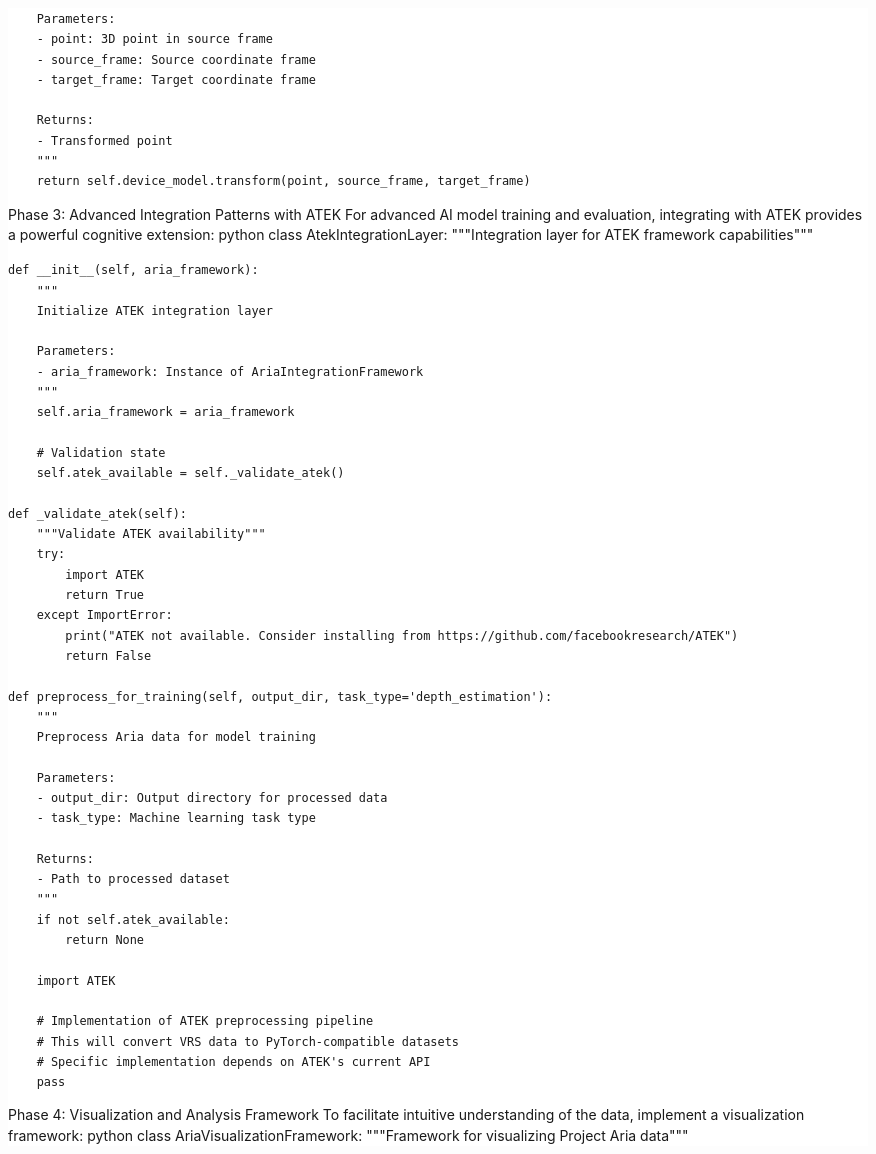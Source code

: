         Parameters:
        - point: 3D point in source frame
        - source_frame: Source coordinate frame
        - target_frame: Target coordinate frame
        
        Returns:
        - Transformed point
        """
        return self.device_model.transform(point, source_frame, target_frame)
Phase 3: Advanced Integration Patterns with ATEK
For advanced AI model training and evaluation, integrating with ATEK provides a powerful cognitive extension:
python
class AtekIntegrationLayer:
    """Integration layer for ATEK framework capabilities"""
    
    def __init__(self, aria_framework):
        """
        Initialize ATEK integration layer
        
        Parameters:
        - aria_framework: Instance of AriaIntegrationFramework
        """
        self.aria_framework = aria_framework
        
        # Validation state
        self.atek_available = self._validate_atek()
    
    def _validate_atek(self):
        """Validate ATEK availability"""
        try:
            import ATEK
            return True
        except ImportError:
            print("ATEK not available. Consider installing from https://github.com/facebookresearch/ATEK")
            return False
    
    def preprocess_for_training(self, output_dir, task_type='depth_estimation'):
        """
        Preprocess Aria data for model training
        
        Parameters:
        - output_dir: Output directory for processed data
        - task_type: Machine learning task type
        
        Returns:
        - Path to processed dataset
        """
        if not self.atek_available:
            return None
            
        import ATEK
        
        # Implementation of ATEK preprocessing pipeline
        # This will convert VRS data to PyTorch-compatible datasets
        # Specific implementation depends on ATEK's current API
        pass
Phase 4: Visualization and Analysis Framework
To facilitate intuitive understanding of the data, implement a visualization framework:
python
class AriaVisualizationFramework:
    """Framework for visualizing Project Aria data"""